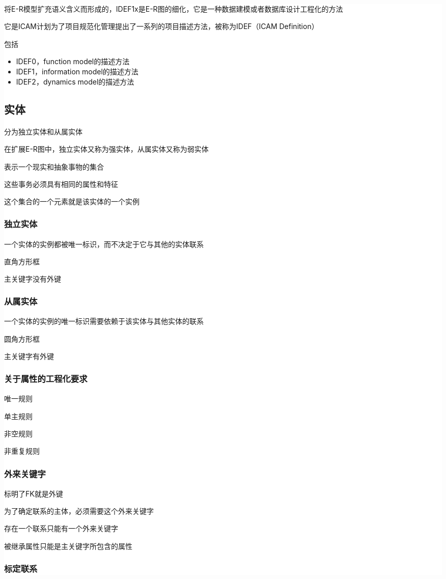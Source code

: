 将E-R模型扩充语义含义而形成的，IDEF1x是E-R图的细化，它是一种数据建模或者数据库设计工程化的方法

它是ICAM计划为了项目规范化管理提出了一系列的项目描述方法，被称为IDEF（ICAM Definition）

 包括

- IDEF0，function model的描述方法
- IDEF1，information model的描述方法
- IDEF2，dynamics model的描述方法

## 实体

分为独立实体和从属实体

在扩展E-R图中，独立实体又称为强实体，从属实体又称为弱实体

表示一个现实和抽象事物的集合

这些事务必须具有相同的属性和特征

这个集合的一个元素就是该实体的一个实例

### 独立实体

一个实体的实例都被唯一标识，而不决定于它与其他的实体联系

直角方形框

主关键字没有外键

### 从属实体

一个实体的实例的唯一标识需要依赖于该实体与其他实体的联系

圆角方形框

主关键字有外键

### 关于属性的工程化要求

唯一规则

单主规则

非空规则

非重复规则

### 外来关键字

标明了FK就是外键

为了确定联系的主体，必须需要这个外来关键字

存在一个联系只能有一个外来关键字

被继承属性只能是主关键字所包含的属性

### 标定联系
